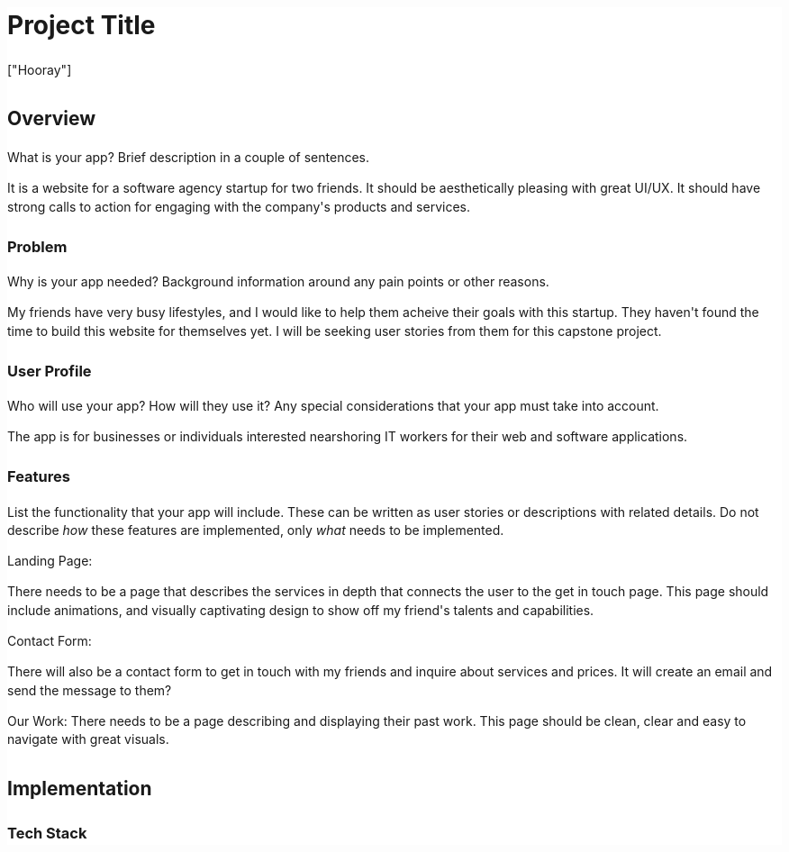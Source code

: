 # Project Title

["Hooray"]

## Overview

What is your app? Brief description in a couple of sentences.

It is a website for a software agency startup for two friends. It should be aesthetically pleasing with great UI/UX. It should have strong calls to action for engaging with the company's products and services.

### Problem

Why is your app needed? Background information around any pain points or other reasons.

My friends have very busy lifestyles, and I would like to help them acheive their goals with this startup. They haven't found the time to build this website for themselves yet. I will be seeking user stories from them for this capstone project.

### User Profile

Who will use your app? How will they use it? Any special considerations that your app must take into account.

The app is for businesses or individuals interested nearshoring IT workers for their web and software applications.

### Features

List the functionality that your app will include. These can be written as user stories or descriptions with related details. Do not describe _how_ these features are implemented, only _what_ needs to be implemented.

Landing Page:

There needs to be a page that describes the services in depth that connects the user to the get in touch page. This page should include animations, and visually captivating design to show off my friend's talents and capabilities.

Contact Form:

There will also be a contact form to get in touch with my friends and inquire about services and prices. It will create an email and send the message to them?

Our Work:
There needs to be a page describing and displaying their past work. This page should be clean, clear and easy to navigate with great visuals.

## Implementation

### Tech Stack
